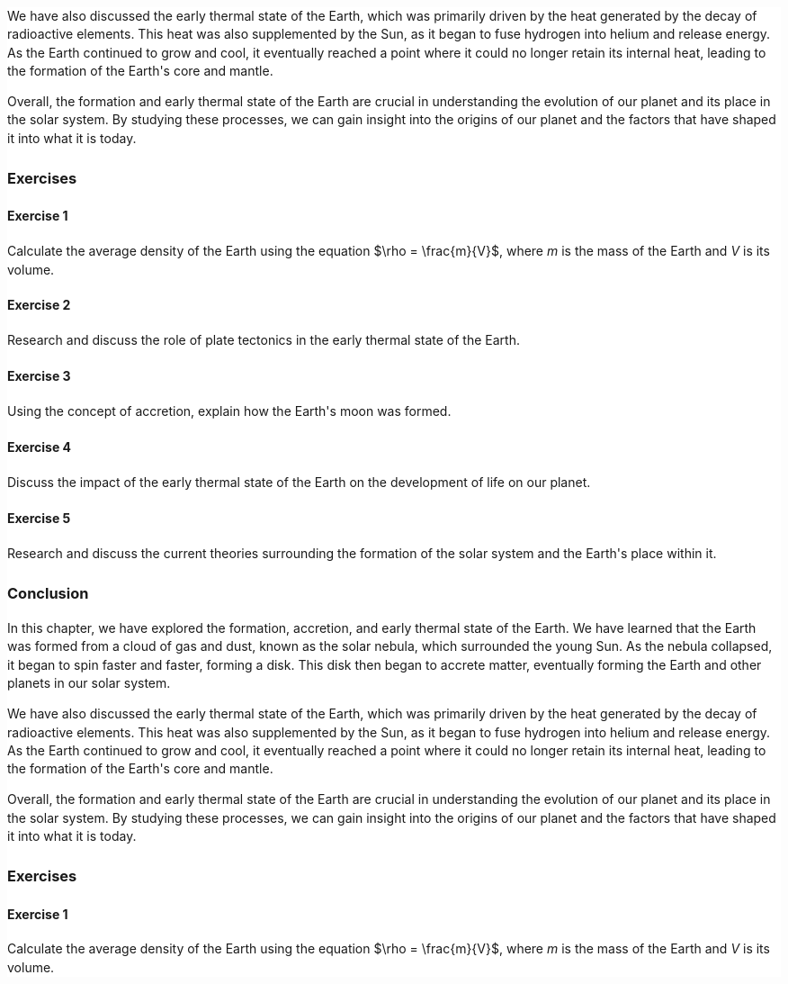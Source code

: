 We have also discussed the early thermal state of the Earth, which was primarily driven by the heat generated by the decay of radioactive elements. This heat was also supplemented by the Sun, as it began to fuse hydrogen into helium and release energy. As the Earth continued to grow and cool, it eventually reached a point where it could no longer retain its internal heat, leading to the formation of the Earth's core and mantle.

Overall, the formation and early thermal state of the Earth are crucial in understanding the evolution of our planet and its place in the solar system. By studying these processes, we can gain insight into the origins of our planet and the factors that have shaped it into what it is today.

### Exercises
#### Exercise 1
Calculate the average density of the Earth using the equation $\rho = \frac{m}{V}$, where $m$ is the mass of the Earth and $V$ is its volume.

#### Exercise 2
Research and discuss the role of plate tectonics in the early thermal state of the Earth.

#### Exercise 3
Using the concept of accretion, explain how the Earth's moon was formed.

#### Exercise 4
Discuss the impact of the early thermal state of the Earth on the development of life on our planet.

#### Exercise 5
Research and discuss the current theories surrounding the formation of the solar system and the Earth's place within it.


### Conclusion
In this chapter, we have explored the formation, accretion, and early thermal state of the Earth. We have learned that the Earth was formed from a cloud of gas and dust, known as the solar nebula, which surrounded the young Sun. As the nebula collapsed, it began to spin faster and faster, forming a disk. This disk then began to accrete matter, eventually forming the Earth and other planets in our solar system.

We have also discussed the early thermal state of the Earth, which was primarily driven by the heat generated by the decay of radioactive elements. This heat was also supplemented by the Sun, as it began to fuse hydrogen into helium and release energy. As the Earth continued to grow and cool, it eventually reached a point where it could no longer retain its internal heat, leading to the formation of the Earth's core and mantle.

Overall, the formation and early thermal state of the Earth are crucial in understanding the evolution of our planet and its place in the solar system. By studying these processes, we can gain insight into the origins of our planet and the factors that have shaped it into what it is today.

### Exercises
#### Exercise 1
Calculate the average density of the Earth using the equation $\rho = \frac{m}{V}$, where $m$ is the mass of the Earth and $V$ is its volume.
